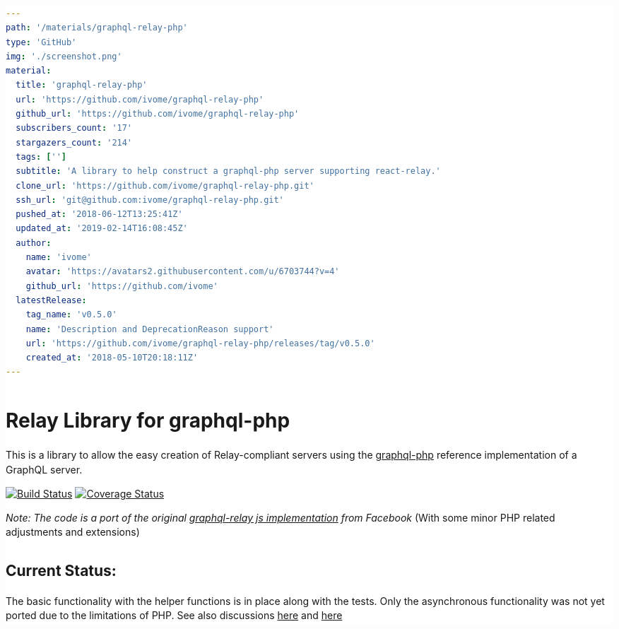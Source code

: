 ```yaml
---
path: '/materials/graphql-relay-php'
type: 'GitHub'
img: './screenshot.png'
material:
  title: 'graphql-relay-php'
  url: 'https://github.com/ivome/graphql-relay-php'
  github_url: 'https://github.com/ivome/graphql-relay-php'
  subscribers_count: '17'
  stargazers_count: '214'
  tags: ['']
  subtitle: 'A library to help construct a graphql-php server supporting react-relay.'
  clone_url: 'https://github.com/ivome/graphql-relay-php.git'
  ssh_url: 'git@github.com:ivome/graphql-relay-php.git'
  pushed_at: '2018-06-12T13:25:41Z'
  updated_at: '2019-02-14T16:08:45Z'
  author:
    name: 'ivome'
    avatar: 'https://avatars2.githubusercontent.com/u/6703744?v=4'
    github_url: 'https://github.com/ivome'
  latestRelease:
    tag_name: 'v0.5.0'
    name: 'Description and DeprecationReason support'
    url: 'https://github.com/ivome/graphql-relay-php/releases/tag/v0.5.0'
    created_at: '2018-05-10T20:18:11Z'
---
```

# Relay Library for graphql-php

This is a library to allow the easy creation of Relay-compliant servers using
the [graphql-php](https://github.com/webonyx/graphql-php) reference implementation
of a GraphQL server.

[![Build Status](https://travis-ci.org/ivome/graphql-relay-php.svg?branch=master)](https://travis-ci.org/ivome/graphql-relay-php)
[![Coverage Status](https://coveralls.io/repos/github/ivome/graphql-relay-php/badge.svg?branch=master)](https://coveralls.io/github/ivome/graphql-relay-php?branch=master)

*Note: The code is a port of the original [graphql-relay js implementation](https://github.com/graphql/graphql-relay-js)
from Facebook* (With some minor PHP related adjustments and extensions)

## Current Status: 

The basic functionality with the helper functions is in place along with the tests. Only the asynchronous functionality
was not yet ported due to the limitations of PHP. 
See also discussions [here](https://github.com/ivome/graphql-relay-php/issues/1) and [here](https://github.com/webonyx/graphql-php/issues/42)
